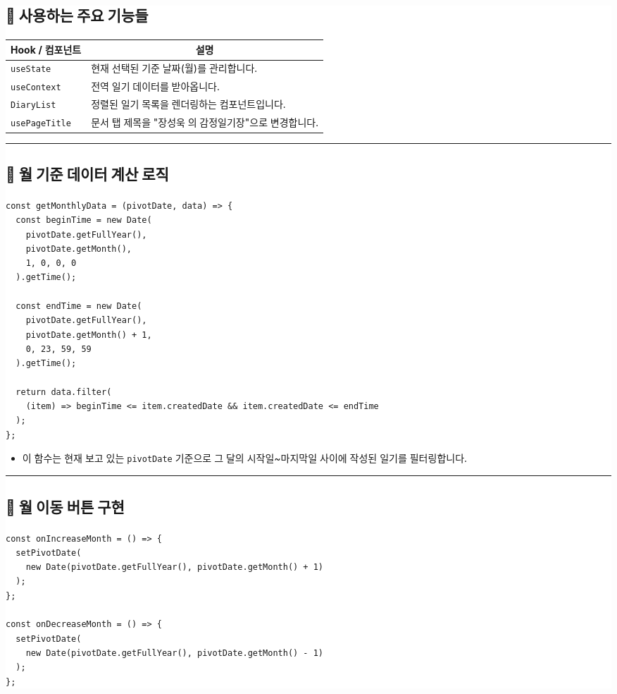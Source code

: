 ## 🧩 사용하는 주요 기능들

| Hook / 컴포넌트 | 설명 |
| --- | --- |
| `useState` | 현재 선택된 기준 날짜(월)를 관리합니다. |
| `useContext` | 전역 일기 데이터를 받아옵니다. |
| `DiaryList` | 정렬된 일기 목록을 렌더링하는 컴포넌트입니다. |
| `usePageTitle` | 문서 탭 제목을 "장성욱 의 감정일기장"으로 변경합니다. |

---

## 📆 월 기준 데이터 계산 로직

```
const getMonthlyData = (pivotDate, data) => {
  const beginTime = new Date(
    pivotDate.getFullYear(),
    pivotDate.getMonth(),
    1, 0, 0, 0
  ).getTime();

  const endTime = new Date(
    pivotDate.getFullYear(),
    pivotDate.getMonth() + 1,
    0, 23, 59, 59
  ).getTime();

  return data.filter(
    (item) => beginTime <= item.createdDate && item.createdDate <= endTime
  );
};
```

- 이 함수는 현재 보고 있는 `pivotDate` 기준으로 그 달의 시작일~마지막일 사이에 작성된 일기를 필터링합니다.

---

## 🔁 월 이동 버튼 구현

```
const onIncreaseMonth = () => {
  setPivotDate(
    new Date(pivotDate.getFullYear(), pivotDate.getMonth() + 1)
  );
};

const onDecreaseMonth = () => {
  setPivotDate(
    new Date(pivotDate.getFullYear(), pivotDate.getMonth() - 1)
  );
};
```
